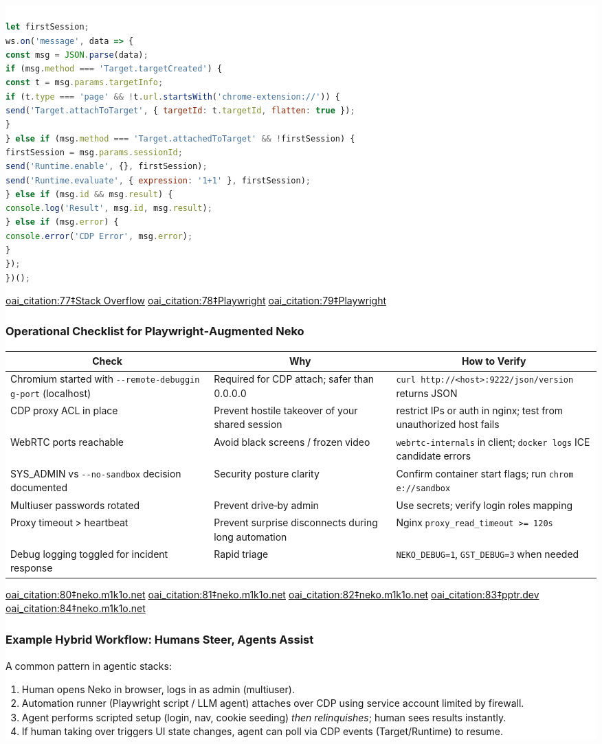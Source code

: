 ```js

let firstSession;
ws.on('message', data => {
const msg = JSON.parse(data);
if (msg.method === 'Target.targetCreated') {
const t = msg.params.targetInfo;
if (t.type === 'page' && !t.url.startsWith('chrome-extension://')) {
send('Target.attachToTarget', { targetId: t.targetId, flatten: true });
}
} else if (msg.method === 'Target.attachedToTarget' && !firstSession) {
firstSession = msg.params.sessionId;
send('Runtime.enable', {}, firstSession);
send('Runtime.evaluate', { expression: '1+1' }, firstSession);
} else if (msg.id && msg.result) {
console.log('Result', msg.id, msg.result);
} else if (msg.error) {
console.error('CDP Error', msg.error);
}
});
})();
```
[oai_citation:77‡Stack Overflow](https://stackoverflow.com/questions/58428213/how-to-access-remote-debugging-page-for-dockerized-chromium-launch-by-puppeteer) [oai_citation:78‡Playwright](https://playwright.dev/docs/api/class-cdpsession) [oai_citation:79‡Playwright](https://playwright.dev/docs/api/class-browsertype)
### Operational Checklist for Playwright‑Augmented Neko
| Check | Why | How to Verify |
| --- | --- | --- |
| Chromium started with `--remote-debugging-port` (localhost) | Required for CDP attach; safer than 0.0.0.0 | `curl http://<host>:9222/json/version` returns JSON |
| CDP proxy ACL in place | Prevent hostile takeover of your shared session | restrict IPs or auth in nginx; test from unauthorized host fails |
| WebRTC ports reachable | Avoid black screens / frozen video | `webrtc-internals` in client; `docker logs` ICE candidate errors |
| SYS_ADMIN vs `--no-sandbox` decision documented | Security posture clarity | Confirm container start flags; run `chrome://sandbox` |
| Multiuser passwords rotated | Prevent drive‑by admin | Use secrets; verify login roles mapping |
| Proxy timeout > heartbeat | Prevent surprise disconnects during long automation | Nginx `proxy_read_timeout >= 120s` |
| Debug logging toggled for incident response | Rapid triage | `NEKO_DEBUG=1`, `GST_DEBUG=3` when needed |
[oai_citation:80‡neko.m1k1o.net](https://neko.m1k1o.net/docs/v3/reverse-proxy-setup) [oai_citation:81‡neko.m1k1o.net](https://neko.m1k1o.net/docs/v3/configuration/authentication) [oai_citation:82‡neko.m1k1o.net](https://neko.m1k1o.net/docs/v3/configuration/webrtc) [oai_citation:83‡pptr.dev](https://pptr.dev/guides/docker) [oai_citation:84‡neko.m1k1o.net](https://neko.m1k1o.net/docs/v2/troubleshooting)
### Example Hybrid Workflow: Humans Steer, Agents Assist
A common pattern in agentic stacks:
1. Human opens Neko in browser, logs in as admin (multiuser).
2. Automation runner (Playwright script / LLM agent) attaches over CDP using service account limited by firewall.
3. Agent performs scripted setup (login, nav, cookie seeding) *then relinquishes*; human sees results instantly.
4. If human taking over triggers UI state changes, agent can poll via CDP events (Target/Runtime) to resume.
